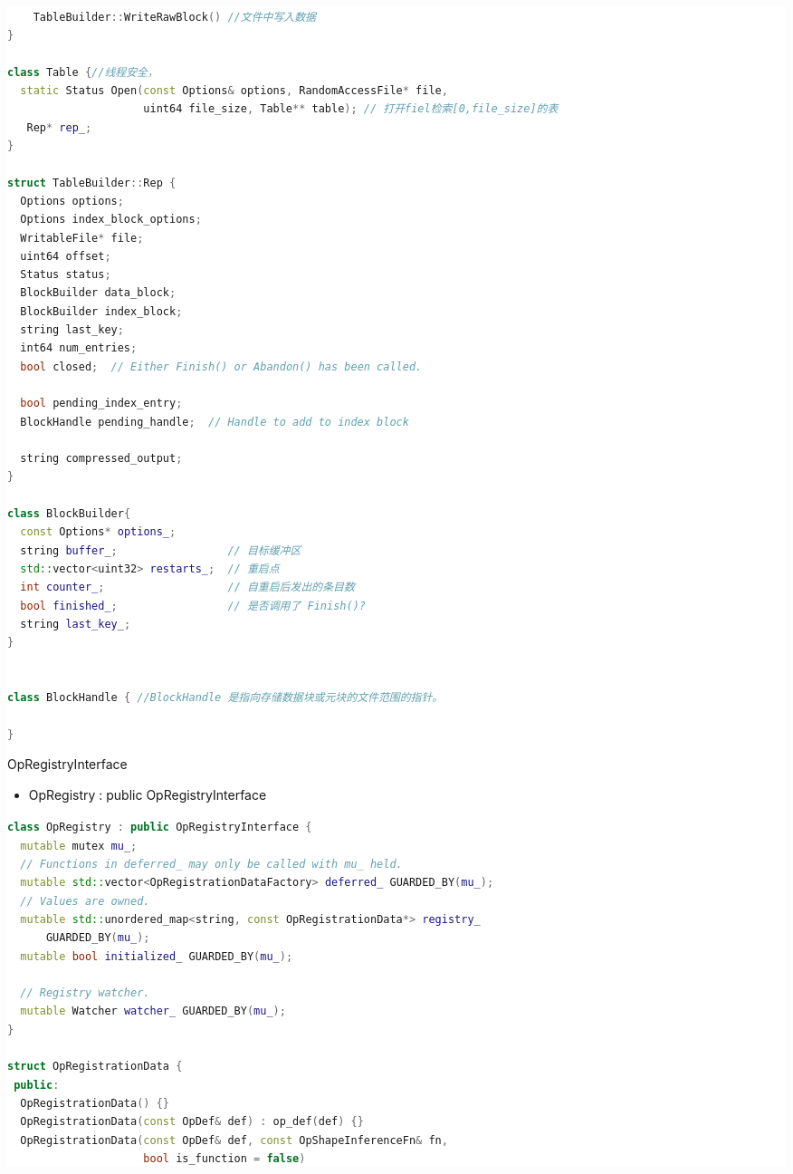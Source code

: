 ```C++
    TableBuilder::WriteRawBlock() //文件中写入数据
}

class Table {//线程安全，
  static Status Open(const Options& options, RandomAccessFile* file, 
                     uint64 file_size, Table** table); // 打开fiel检索[0,file_size]的表
   Rep* rep_;
}

struct TableBuilder::Rep {
  Options options;
  Options index_block_options;
  WritableFile* file;
  uint64 offset;
  Status status;
  BlockBuilder data_block;
  BlockBuilder index_block;
  string last_key;
  int64 num_entries;
  bool closed;  // Either Finish() or Abandon() has been called.
 
  bool pending_index_entry;
  BlockHandle pending_handle;  // Handle to add to index block

  string compressed_output;
}

class BlockBuilder{
  const Options* options_;
  string buffer_;                 // 目标缓冲区
  std::vector<uint32> restarts_;  // 重启点
  int counter_;                   // 自重启后发出的条目数
  bool finished_;                 // 是否调用了 Finish()?
  string last_key_;    
}


class BlockHandle { //BlockHandle 是指向存储数据块或元块的文件范围的指针。

}
```

OpRegistryInterface
- OpRegistry : public OpRegistryInterface
```C++
class OpRegistry : public OpRegistryInterface {
  mutable mutex mu_;
  // Functions in deferred_ may only be called with mu_ held.
  mutable std::vector<OpRegistrationDataFactory> deferred_ GUARDED_BY(mu_);
  // Values are owned.
  mutable std::unordered_map<string, const OpRegistrationData*> registry_
      GUARDED_BY(mu_);
  mutable bool initialized_ GUARDED_BY(mu_);

  // Registry watcher.
  mutable Watcher watcher_ GUARDED_BY(mu_);    
}

struct OpRegistrationData {
 public:
  OpRegistrationData() {}
  OpRegistrationData(const OpDef& def) : op_def(def) {}
  OpRegistrationData(const OpDef& def, const OpShapeInferenceFn& fn,
                     bool is_function = false)
```